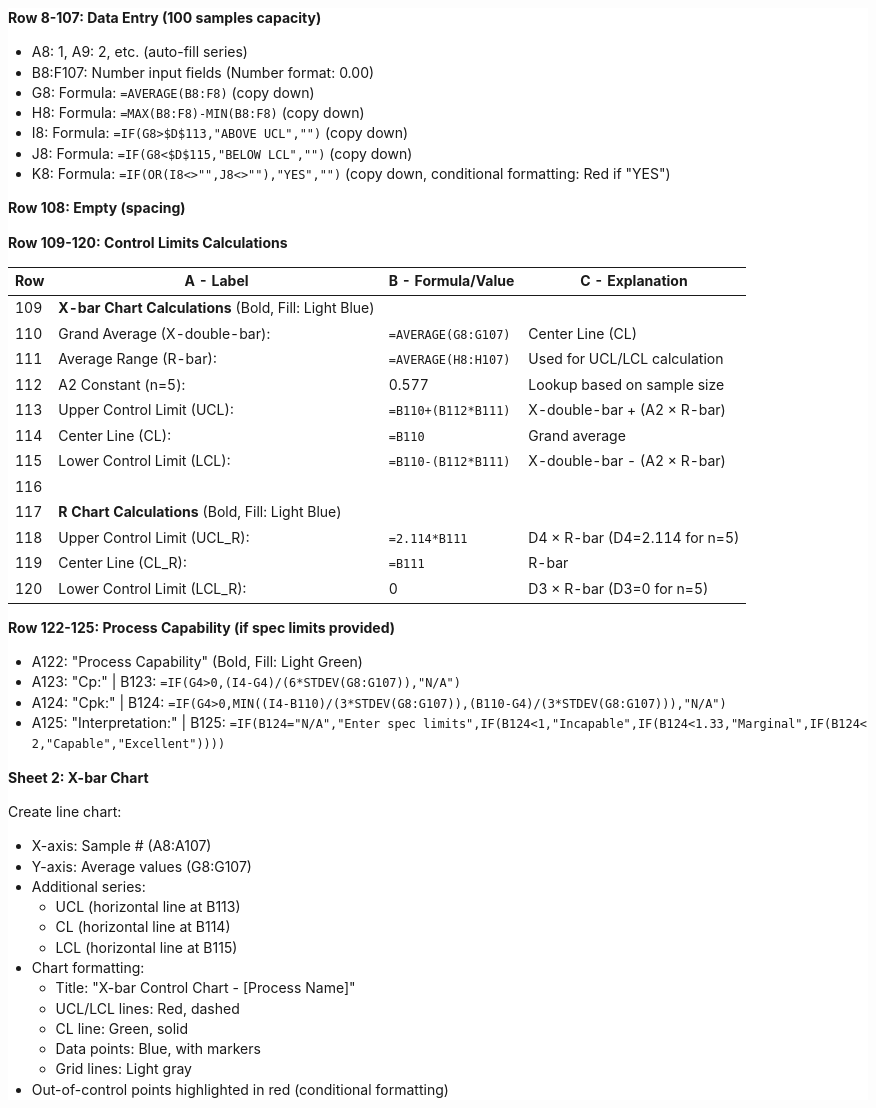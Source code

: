 **Row 8-107: Data Entry (100 samples capacity)**
- A8: 1, A9: 2, etc. (auto-fill series)
- B8:F107: Number input fields (Number format: 0.00)
- G8: Formula: `=AVERAGE(B8:F8)` (copy down)
- H8: Formula: `=MAX(B8:F8)-MIN(B8:F8)` (copy down)
- I8: Formula: `=IF(G8>$D$113,"ABOVE UCL","")` (copy down)
- J8: Formula: `=IF(G8<$D$115,"BELOW LCL","")` (copy down)
- K8: Formula: `=IF(OR(I8<>"",J8<>""),"YES","")` (copy down, conditional formatting: Red if "YES")

**Row 108: Empty (spacing)**

**Row 109-120: Control Limits Calculations**

| Row | A - Label | B - Formula/Value | C - Explanation |
|-----|-----------|-------------------|-----------------|
| 109 | **X-bar Chart Calculations** (Bold, Fill: Light Blue) | | |
| 110 | Grand Average (X-double-bar): | `=AVERAGE(G8:G107)` | Center Line (CL) |
| 111 | Average Range (R-bar): | `=AVERAGE(H8:H107)` | Used for UCL/LCL calculation |
| 112 | A2 Constant (n=5): | 0.577 | Lookup based on sample size |
| 113 | Upper Control Limit (UCL): | `=B110+(B112*B111)` | X-double-bar + (A2 × R-bar) |
| 114 | Center Line (CL): | `=B110` | Grand average |
| 115 | Lower Control Limit (LCL): | `=B110-(B112*B111)` | X-double-bar - (A2 × R-bar) |
| 116 | | | |
| 117 | **R Chart Calculations** (Bold, Fill: Light Blue) | | |
| 118 | Upper Control Limit (UCL_R): | `=2.114*B111` | D4 × R-bar (D4=2.114 for n=5) |
| 119 | Center Line (CL_R): | `=B111` | R-bar |
| 120 | Lower Control Limit (LCL_R): | 0 | D3 × R-bar (D3=0 for n=5) |

**Row 122-125: Process Capability (if spec limits provided)**
- A122: "Process Capability" (Bold, Fill: Light Green)
- A123: "Cp:" | B123: `=IF(G4>0,(I4-G4)/(6*STDEV(G8:G107)),"N/A")`
- A124: "Cpk:" | B124: `=IF(G4>0,MIN((I4-B110)/(3*STDEV(G8:G107)),(B110-G4)/(3*STDEV(G8:G107))),"N/A")`
- A125: "Interpretation:" | B125: `=IF(B124="N/A","Enter spec limits",IF(B124<1,"Incapable",IF(B124<1.33,"Marginal",IF(B124<2,"Capable","Excellent"))))`

**Sheet 2: X-bar Chart**

Create line chart:
- X-axis: Sample # (A8:A107)
- Y-axis: Average values (G8:G107)
- Additional series:
  - UCL (horizontal line at B113)
  - CL (horizontal line at B114)
  - LCL (horizontal line at B115)
- Chart formatting:
  - Title: "X-bar Control Chart - [Process Name]"
  - UCL/LCL lines: Red, dashed
  - CL line: Green, solid
  - Data points: Blue, with markers
  - Grid lines: Light gray
- Out-of-control points highlighted in red (conditional formatting)
